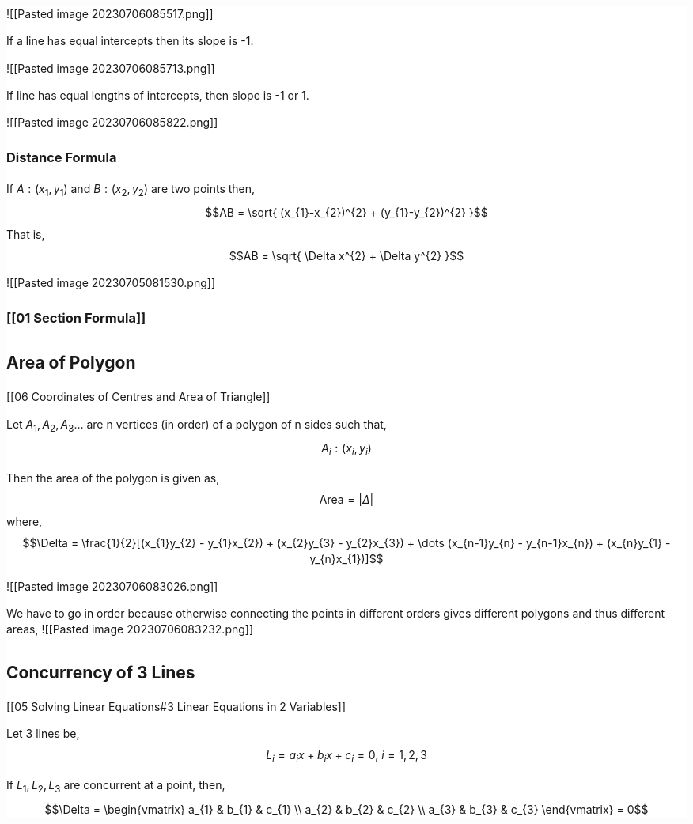 ![[Pasted image 20230706085517.png]]

If a line has equal intercepts then its slope is -1. 

![[Pasted image 20230706085713.png]]

If line has equal lengths of intercepts, then slope is -1 or 1. 

![[Pasted image 20230706085822.png]]

### Distance Formula
If $A:(x_{1},y_{1})$ and $B: (x_{2},y_{2})$ are two points then,
$$AB = \sqrt{ (x_{1}-x_{2})^{2} + (y_{1}-y_{2})^{2} }$$
That is,
$$AB = \sqrt{ \Delta x^{2} + \Delta y^{2} }$$

![[Pasted image 20230705081530.png]]

### [[01 Section Formula]]


## Area of Polygon
[[06 Coordinates of Centres and Area of Triangle]]

Let $A_{1},A_{2},A_{3}\dots$ are n vertices (in order) of a polygon of n sides such that,
$$A_{i}:(x_{i}, y_{i})$$

Then the area of the polygon is given as,
$$\text{Area} = |\Delta|$$
where,
$$\Delta = \frac{1}{2}[(x_{1}y_{2} - y_{1}x_{2}) + (x_{2}y_{3} - y_{2}x_{3}) + \dots (x_{n-1}y_{n} - y_{n-1}x_{n}) + (x_{n}y_{1} - y_{n}x_{1})]$$

![[Pasted image 20230706083026.png]]

We have to go in order because otherwise connecting the points in different orders gives different polygons and thus different areas,
![[Pasted image 20230706083232.png]]


## Concurrency of 3 Lines
[[05 Solving Linear Equations#3 Linear Equations in 2 Variables]]

Let 3 lines be,
$$L_{i} = a_{i}x + b_{i}x + c_{i} = 0,\ i = 1,2,3$$

If $L_{1}, L_{2}, L_{3}$ are concurrent at a point, then,
$$\Delta = \begin{vmatrix}
a_{1} & b_{1} & c_{1} \\
a_{2} & b_{2} & c_{2} \\
a_{3} & b_{3} & c_{3}
\end{vmatrix} = 0$$
